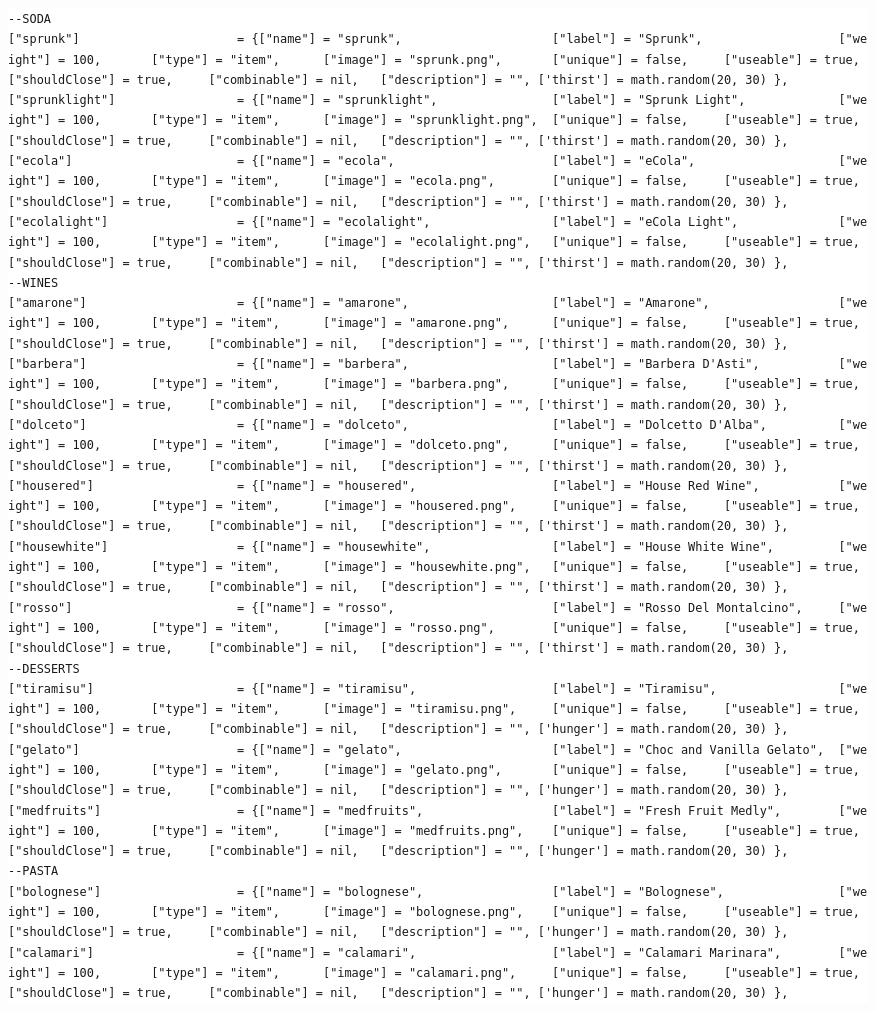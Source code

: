 	--SODA
	["sprunk"] 						= {["name"] = "sprunk",  	    	 		["label"] = "Sprunk",		 			["weight"] = 100, 		["type"] = "item", 		["image"] = "sprunk.png", 		["unique"] = false, 	["useable"] = true, 	["shouldClose"] = true,   	["combinable"] = nil,   ["description"] = "", ['thirst'] = math.random(20, 30) },
	["sprunklight"] 				= {["name"] = "sprunklight",  	    	 	["label"] = "Sprunk Light",		 		["weight"] = 100, 		["type"] = "item", 		["image"] = "sprunklight.png", 	["unique"] = false, 	["useable"] = true, 	["shouldClose"] = true,   	["combinable"] = nil,   ["description"] = "", ['thirst'] = math.random(20, 30) },
	["ecola"] 						= {["name"] = "ecola",  	    	 		["label"] = "eCola",		 			["weight"] = 100, 		["type"] = "item", 		["image"] = "ecola.png", 		["unique"] = false, 	["useable"] = true, 	["shouldClose"] = true,   	["combinable"] = nil,   ["description"] = "", ['thirst'] = math.random(20, 30) },
	["ecolalight"] 					= {["name"] = "ecolalight",  	    	 	["label"] = "eCola Light",		 		["weight"] = 100, 		["type"] = "item", 		["image"] = "ecolalight.png", 	["unique"] = false, 	["useable"] = true, 	["shouldClose"] = true,   	["combinable"] = nil,   ["description"] = "", ['thirst'] = math.random(20, 30) },
	--WINES
	["amarone"] 					= {["name"] = "amarone",  	    	 		["label"] = "Amarone",		 			["weight"] = 100, 		["type"] = "item", 		["image"] = "amarone.png", 		["unique"] = false, 	["useable"] = true, 	["shouldClose"] = true,   	["combinable"] = nil,   ["description"] = "", ['thirst'] = math.random(20, 30) },
	["barbera"] 					= {["name"] = "barbera",  	    			["label"] = "Barbera D'Asti",		 	["weight"] = 100, 		["type"] = "item", 		["image"] = "barbera.png", 		["unique"] = false, 	["useable"] = true, 	["shouldClose"] = true,   	["combinable"] = nil,   ["description"] = "", ['thirst'] = math.random(20, 30) },
	["dolceto"] 					= {["name"] = "dolceto",  	    	 		["label"] = "Dolcetto D'Alba",		 	["weight"] = 100, 		["type"] = "item", 		["image"] = "dolceto.png", 		["unique"] = false, 	["useable"] = true, 	["shouldClose"] = true,   	["combinable"] = nil,   ["description"] = "", ['thirst'] = math.random(20, 30) },
	["housered"] 					= {["name"] = "housered",  	    	 		["label"] = "House Red Wine",		 	["weight"] = 100, 		["type"] = "item", 		["image"] = "housered.png", 	["unique"] = false, 	["useable"] = true, 	["shouldClose"] = true,   	["combinable"] = nil,   ["description"] = "", ['thirst'] = math.random(20, 30) },
	["housewhite"] 					= {["name"] = "housewhite",  	    	 	["label"] = "House White Wine",		 	["weight"] = 100, 		["type"] = "item", 		["image"] = "housewhite.png", 	["unique"] = false, 	["useable"] = true, 	["shouldClose"] = true,   	["combinable"] = nil,   ["description"] = "", ['thirst'] = math.random(20, 30) },
	["rosso"] 						= {["name"] = "rosso",  	    	 		["label"] = "Rosso Del Montalcino",	 	["weight"] = 100, 		["type"] = "item", 		["image"] = "rosso.png", 		["unique"] = false, 	["useable"] = true, 	["shouldClose"] = true,   	["combinable"] = nil,   ["description"] = "", ['thirst'] = math.random(20, 30) },
	--DESSERTS
	["tiramisu"] 					= {["name"] = "tiramisu",  	    	 		["label"] = "Tiramisu",	 				["weight"] = 100, 		["type"] = "item", 		["image"] = "tiramisu.png", 	["unique"] = false, 	["useable"] = true, 	["shouldClose"] = true,   	["combinable"] = nil,   ["description"] = "", ['hunger'] = math.random(20, 30) },
	["gelato"] 						= {["name"] = "gelato",  	    	 		["label"] = "Choc and Vanilla Gelato",	["weight"] = 100, 		["type"] = "item", 		["image"] = "gelato.png", 		["unique"] = false, 	["useable"] = true, 	["shouldClose"] = true,   	["combinable"] = nil,   ["description"] = "", ['hunger'] = math.random(20, 30) },
	["medfruits"] 					= {["name"] = "medfruits",  	    	 	["label"] = "Fresh Fruit Medly",	 	["weight"] = 100, 		["type"] = "item", 		["image"] = "medfruits.png", 	["unique"] = false, 	["useable"] = true, 	["shouldClose"] = true,   	["combinable"] = nil,   ["description"] = "", ['hunger'] = math.random(20, 30) },
	--PASTA
	["bolognese"] 					= {["name"] = "bolognese",  	    	 	["label"] = "Bolognese",	 			["weight"] = 100, 		["type"] = "item", 		["image"] = "bolognese.png", 	["unique"] = false, 	["useable"] = true, 	["shouldClose"] = true,   	["combinable"] = nil,   ["description"] = "", ['hunger'] = math.random(20, 30) },
	["calamari"] 					= {["name"] = "calamari",  	    	 		["label"] = "Calamari Marinara",		["weight"] = 100, 		["type"] = "item", 		["image"] = "calamari.png", 	["unique"] = false, 	["useable"] = true, 	["shouldClose"] = true,   	["combinable"] = nil,   ["description"] = "", ['hunger'] = math.random(20, 30) },